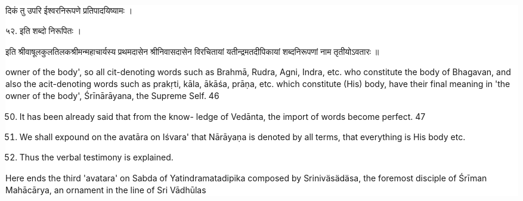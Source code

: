 दिकं तु उपरि ईश्वरनिरूपणे प्रतिपादयिष्यामः । 

५२. इति शब्दो निरूपितः । 

इति श्रीवाषूलकुलतिलकश्रीमन्महाचार्यस्य प्रथमदासेन श्रीनिवासदासेन विरचितायां यतीन्द्रमतदीपिकायां शब्दनिरूपणां नाम तृतीयोऽवतारः ॥ 

owner of the body', so all cit-denoting words such as Brahmā, Rudra, Agni, Indra, etc. who constitute the body of Bhagavan, and also the acit-denoting words such as prakṛti, kāla, ākāśa, prāṇa, etc. which constitute (His) body, have their final meaning in 'the owner of the body', Śrīnārāyana, the Supreme Self. 46 

50. It has been already said that from the know- ledge of Vedānta, the import of words become perfect. 47 

51. We shall expound on the avatāra on Iśvara' that Nārāyaṇa is denoted by all terms, that everything is His body etc. 

52. Thus the verbal testimony is explained. 

Here ends the third 'avatara' on Sabda of Yatindramatadipika composed by Sriniväsädäsa, the foremost disciple of Śrīman Mahācārya, an ornament in the line of Sri Vādhūlas 
